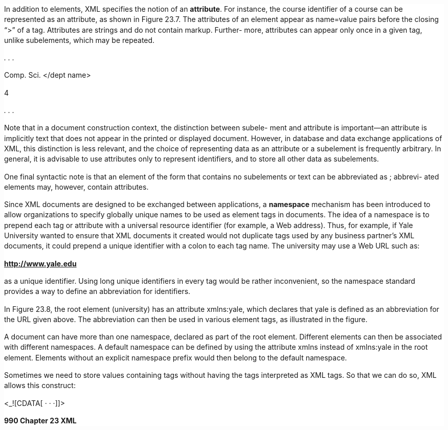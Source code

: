 In addition to elements, XML specifies the notion of an **attribute**. For instance, the course identifier of a course can be represented as an attribute, as shown in Figure 23.7. The attributes of an element appear as name=value pairs before the closing “>” of a tag. Attributes are strings and do not contain markup. Further- more, attributes can appear only once in a given tag, unlike subelements, which may be repeated. 

_. . ._

<course course id= “CS-101”> <title> Intro. to Computer Science</title>

<dept name> Comp. Sci. </dept name>

<credits> 4 </credits>

</course>

_. . ._



Note that in a document construction context, the distinction between subele- ment and attribute is important—an attribute is implicitly text that does not appear in the printed or displayed document. However, in database and data exchange applications of XML, this distinction is less relevant, and the choice of representing data as an attribute or a subelement is frequently arbitrary. In general, it is advisable to use attributes only to represent identifiers, and to store all other data as subelements.

One final syntactic note is that an element of the form <element></element> that contains no subelements or text can be abbreviated as <element/>; abbrevi- ated elements may, however, contain attributes.

Since XML documents are designed to be exchanged between applications, a **namespace** mechanism has been introduced to allow organizations to specify globally unique names to be used as element tags in documents. The idea of a namespace is to prepend each tag or attribute with a universal resource identifier (for example, a Web address). Thus, for example, if Yale University wanted to ensure that XML documents it created would not duplicate tags used by any business partner’s XML documents, it could prepend a unique identifier with a colon to each tag name. The university may use a Web URL such as:

**http://www.yale.edu**

as a unique identifier. Using long unique identifiers in every tag would be rather inconvenient, so the namespace standard provides a way to define an abbreviation for identifiers.

In Figure 23.8, the root element (university) has an attribute xmlns:yale, which declares that yale is defined as an abbreviation for the URL given above. The abbreviation can then be used in various element tags, as illustrated in the figure.

A document can have more than one namespace, declared as part of the root element. Different elements can then be associated with different namespaces. A default namespace can be defined by using the attribute xmlns instead of xmlns:yale in the root element. Elements without an explicit namespace prefix would then belong to the default namespace.

Sometimes we need to store values containing tags without having the tags interpreted as XML tags. So that we can do so, XML allows this construct:

<_![CDATA[<course> · · ·</course>]]>  

**990 Chapter 23 XML**
